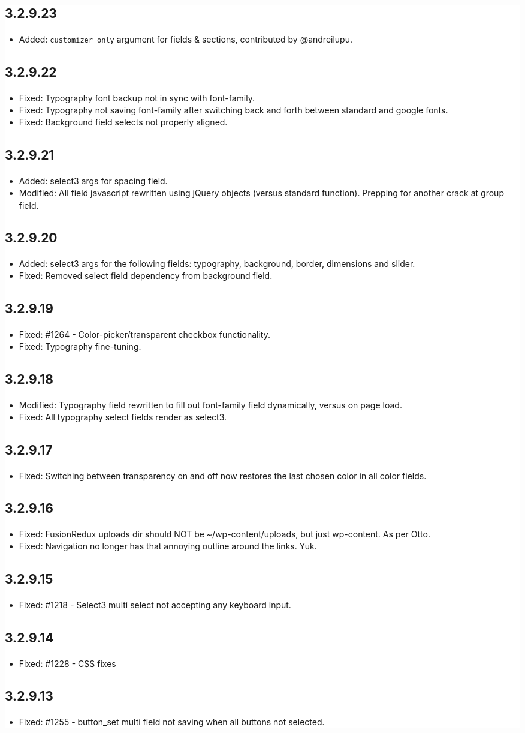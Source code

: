 ## 3.2.9.23
* Added:      `customizer_only` argument for fields & sections, contributed by @andreilupu.

## 3.2.9.22
* Fixed:      Typography font backup not in sync with font-family.
* Fixed:      Typography not saving font-family after switching back and forth between standard
              and google fonts.
* Fixed:      Background field selects not properly aligned.

## 3.2.9.21
* Added:      select3 args for spacing field.
* Modified:   All field javascript rewritten using jQuery objects (versus standard function).
              Prepping for another crack at group field.

## 3.2.9.20
* Added:      select3 args for the following fields: typography, background, border, dimensions and slider.
* Fixed:      Removed select field dependency from background field.

## 3.2.9.19
* Fixed:      #1264 - Color-picker/transparent checkbox functionality.
* Fixed:      Typography fine-tuning.

## 3.2.9.18
* Modified:   Typography field rewritten to fill out font-family field dynamically, versus on page load.
* Fixed:      All typography select fields render as select3.

## 3.2.9.17
* Fixed:      Switching between transparency on and off now restores the last chosen color in
              all color fields.

## 3.2.9.16
* Fixed:      FusionRedux uploads dir should NOT be ~/wp-content/uploads, but just wp-content.
              As per Otto.
* Fixed:      Navigation no longer has that annoying outline around the links. Yuk.

## 3.2.9.15
* Fixed:      #1218 - Select3 multi select not accepting any keyboard input.

## 3.2.9.14
* Fixed:      #1228 - CSS fixes

## 3.2.9.13
* Fixed:      #1255 - button_set multi field not saving when all buttons not selected.
